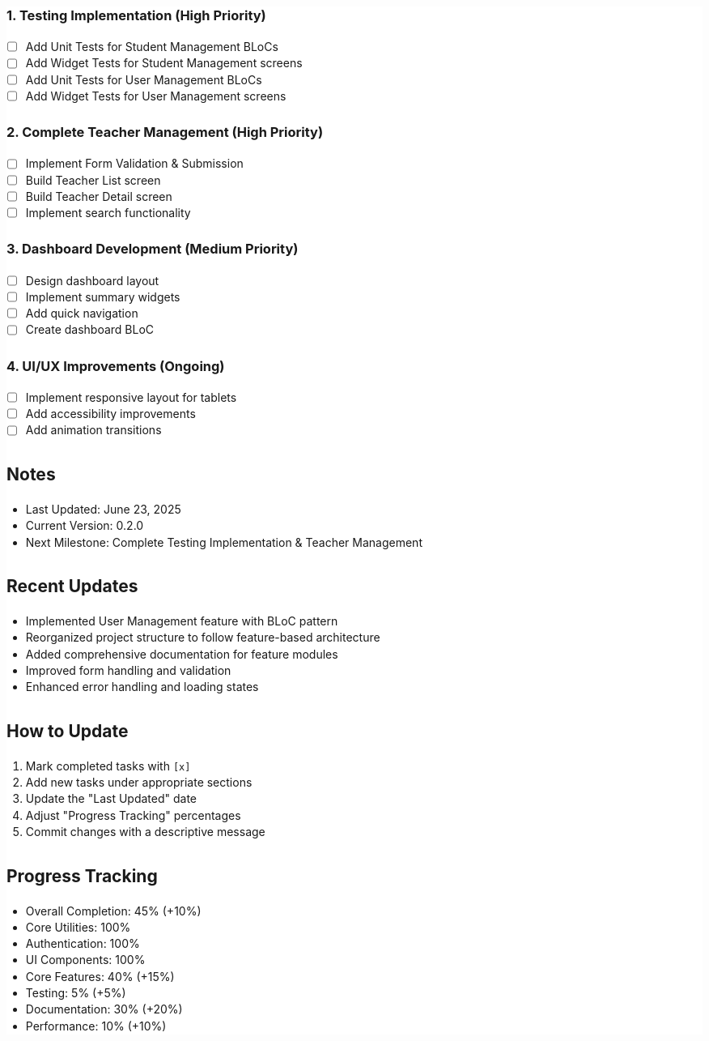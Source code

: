 ### 1. Testing Implementation (High Priority)
- [ ] Add Unit Tests for Student Management BLoCs
- [ ] Add Widget Tests for Student Management screens
- [ ] Add Unit Tests for User Management BLoCs
- [ ] Add Widget Tests for User Management screens

### 2. Complete Teacher Management (High Priority)
- [ ] Implement Form Validation & Submission
- [ ] Build Teacher List screen
- [ ] Build Teacher Detail screen
- [ ] Implement search functionality

### 3. Dashboard Development (Medium Priority)
- [ ] Design dashboard layout
- [ ] Implement summary widgets
- [ ] Add quick navigation
- [ ] Create dashboard BLoC

### 4. UI/UX Improvements (Ongoing)
- [ ] Implement responsive layout for tablets
- [ ] Add accessibility improvements
- [ ] Add animation transitions

## Notes
- Last Updated: June 23, 2025
- Current Version: 0.2.0
- Next Milestone: Complete Testing Implementation & Teacher Management

## Recent Updates
- Implemented User Management feature with BLoC pattern
- Reorganized project structure to follow feature-based architecture
- Added comprehensive documentation for feature modules
- Improved form handling and validation
- Enhanced error handling and loading states

## How to Update
1. Mark completed tasks with `[x]`
2. Add new tasks under appropriate sections
3. Update the "Last Updated" date
4. Adjust "Progress Tracking" percentages
4. Commit changes with a descriptive message

## Progress Tracking
- Overall Completion: 45% (+10%)
- Core Utilities: 100%
- Authentication: 100%
- UI Components: 100%
- Core Features: 40% (+15%)
- Testing: 5% (+5%)
- Documentation: 30% (+20%)
- Performance: 10% (+10%)
